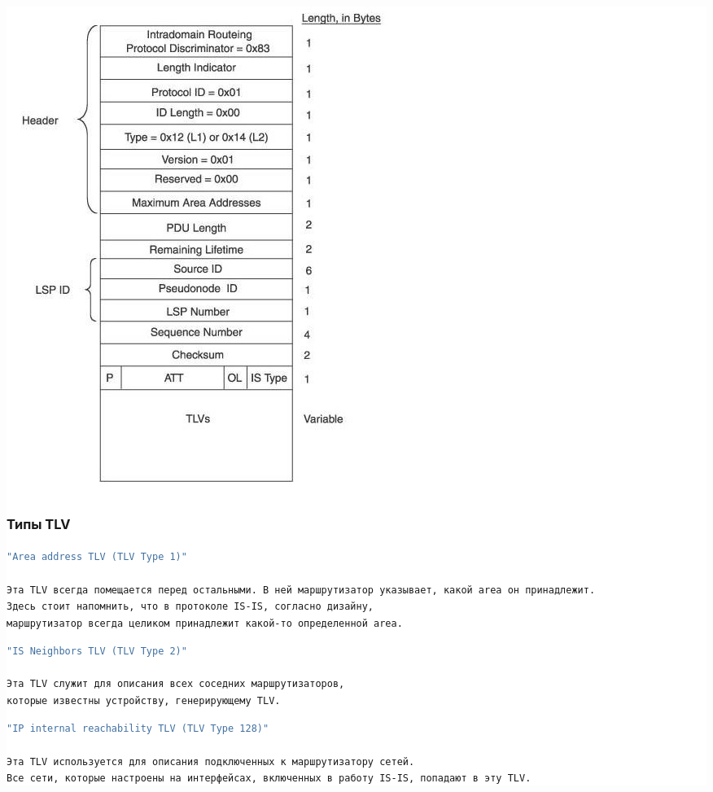 ![isis-lsp](img/isis/isis-lsp.jpg)


### Типы TLV

```bash
"Area address TLV (TLV Type 1)"

Эта TLV всегда помещается перед остальными. В ней маршрутизатор указывает, какой area он принадлежит. 
Здесь стоит напомнить, что в протоколе IS-IS, согласно дизайну, 
маршрутизатор всегда целиком принадлежит какой-то определенной area.
```

```bash
"IS Neighbors TLV (TLV Type 2)"

Эта TLV служит для описания всех соседних маршрутизаторов, 
которые известны устройству, генерирующему TLV. 
```

```bash
"IP internal reachability TLV (TLV Type 128)"

Эта TLV используется для описания подключенных к маршрутизатору сетей. 
Все сети, которые настроены на интерфейсах, включенных в работу IS-IS, попадают в эту TLV.
```
